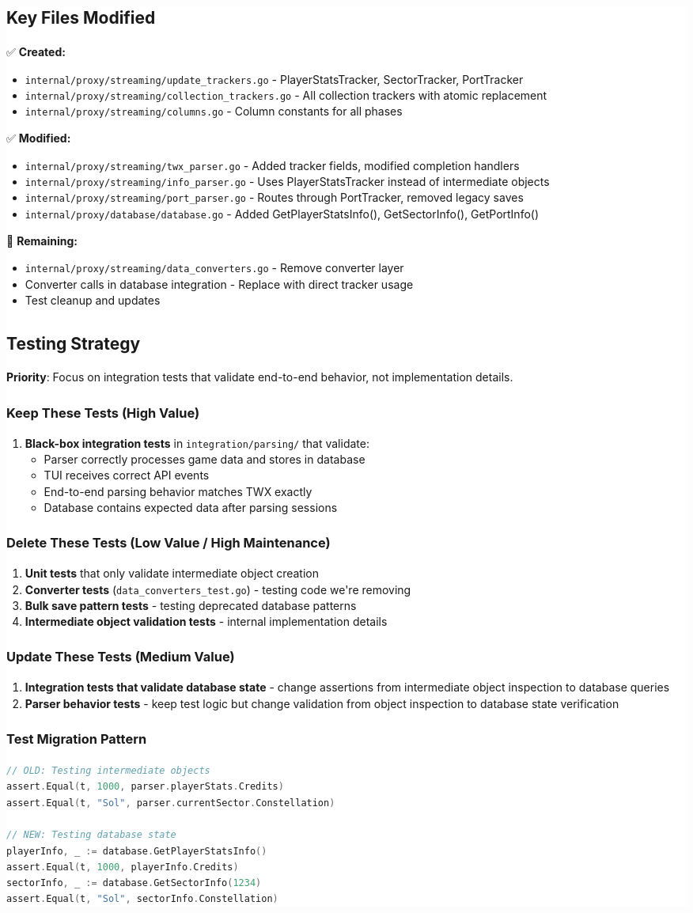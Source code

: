 ## Key Files Modified

✅ **Created:**
- `internal/proxy/streaming/update_trackers.go` - PlayerStatsTracker, SectorTracker, PortTracker
- `internal/proxy/streaming/collection_trackers.go` - All collection trackers with atomic replacement
- `internal/proxy/streaming/columns.go` - Column constants for all phases

✅ **Modified:**
- `internal/proxy/streaming/twx_parser.go` - Added tracker fields, modified completion handlers
- `internal/proxy/streaming/info_parser.go` - Uses PlayerStatsTracker instead of intermediate objects
- `internal/proxy/streaming/port_parser.go` - Routes through PortTracker, removed legacy saves
- `internal/proxy/database/database.go` - Added GetPlayerStatsInfo(), GetSectorInfo(), GetPortInfo()

🔄 **Remaining:**
- `internal/proxy/streaming/data_converters.go` - Remove converter layer
- Converter calls in database integration - Replace with direct tracker usage
- Test cleanup and updates

## Testing Strategy

**Priority**: Focus on integration tests that validate end-to-end behavior, not implementation details.

### Keep These Tests (High Value)
1. **Black-box integration tests** in `integration/parsing/` that validate:
   - Parser correctly processes game data and stores in database
   - TUI receives correct API events  
   - End-to-end parsing behavior matches TWX exactly
   - Database contains expected data after parsing sessions

### Delete These Tests (Low Value / High Maintenance)
1. **Unit tests** that only validate intermediate object creation
2. **Converter tests** (`data_converters_test.go`) - testing code we're removing
3. **Bulk save pattern tests** - testing deprecated database patterns
4. **Intermediate object validation tests** - internal implementation details

### Update These Tests (Medium Value)
1. **Integration tests that validate database state** - change assertions from intermediate object inspection to database queries
2. **Parser behavior tests** - keep test logic but change validation from object inspection to database state verification

### Test Migration Pattern
```go
// OLD: Testing intermediate objects
assert.Equal(t, 1000, parser.playerStats.Credits)
assert.Equal(t, "Sol", parser.currentSector.Constellation)

// NEW: Testing database state  
playerInfo, _ := database.GetPlayerStatsInfo()
assert.Equal(t, 1000, playerInfo.Credits)
sectorInfo, _ := database.GetSectorInfo(1234)
assert.Equal(t, "Sol", sectorInfo.Constellation)
```
